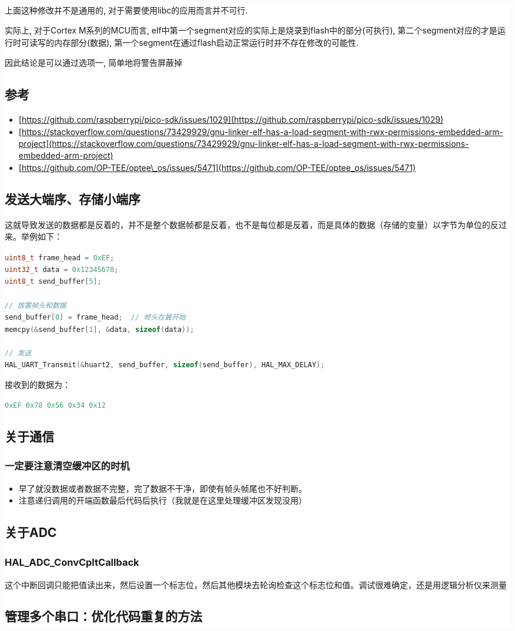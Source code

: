 上面这种修改并不是通用的, 对于需要使用libc的应用而言并不可行.

实际上, 对于Cortex M系列的MCU而言, elf中第一个segment对应的实际上是烧录到flash中的部分(可执行), 第二个segment对应的才是运行时可读写的内存部分(数据), 第一个segment在通过flash启动正常运行时并不存在修改的可能性.

因此结论是可以通过选项一, 简单地将警告屏蔽掉

## 参考

-   [https://github.com/raspberrypi/pico-sdk/issues/1029](https://github.com/raspberrypi/pico-sdk/issues/1029)
-   [https://stackoverflow.com/questions/73429929/gnu-linker-elf-has-a-load-segment-with-rwx-permissions-embedded-arm-project](https://stackoverflow.com/questions/73429929/gnu-linker-elf-has-a-load-segment-with-rwx-permissions-embedded-arm-project)
-   [https://github.com/OP-TEE/optee\_os/issues/5471](https://github.com/OP-TEE/optee_os/issues/5471)

## 发送大端序、存储小端序
这就导致发送的数据都是反着的，并不是整个数据帧都是反着，也不是每位都是反着，而是具体的数据（存储的变量）以字节为单位的反过来。举例如下：

```c
uint8_t frame_head = 0xEF;
uint32_t data = 0x12345678;
uint8_t send_buffer[5];

// 放置帧头和数据
send_buffer[0] = frame_head;  // 帧头在最开始
memcpy(&send_buffer[1], &data, sizeof(data));

// 发送
HAL_UART_Transmit(&huart2, send_buffer, sizeof(send_buffer), HAL_MAX_DELAY);
```
接收到的数据为：
```c
0xEF 0x78 0x56 0x34 0x12
```

## 关于通信

### 一定要注意清空缓冲区的时机
- 早了就没数据或者数据不完整，完了数据不干净，即使有帧头帧尾也不好判断。
- 注意递归调用的开端函数最后代码后执行（我就是在这里处理缓冲区发现没用）


## 关于ADC

### HAL_ADC_ConvCpltCallback
这个中断回调只能把值读出来，然后设置一个标志位，然后其他模块去轮询检查这个标志位和值。调试很难确定，还是用逻辑分析仪来测量

## 管理多个串口：优化代码重复的方法
